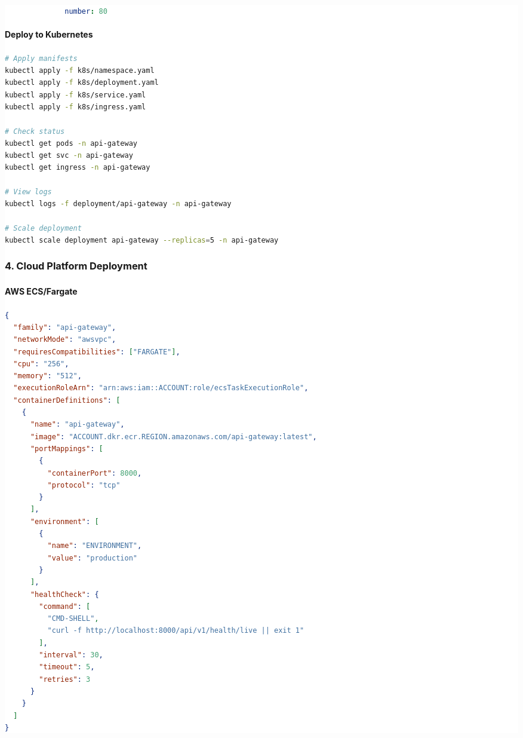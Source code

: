 ```yaml
              number: 80
```

#### Deploy to Kubernetes
```bash
# Apply manifests
kubectl apply -f k8s/namespace.yaml
kubectl apply -f k8s/deployment.yaml
kubectl apply -f k8s/service.yaml
kubectl apply -f k8s/ingress.yaml

# Check status
kubectl get pods -n api-gateway
kubectl get svc -n api-gateway
kubectl get ingress -n api-gateway

# View logs
kubectl logs -f deployment/api-gateway -n api-gateway

# Scale deployment
kubectl scale deployment api-gateway --replicas=5 -n api-gateway
```

### 4. Cloud Platform Deployment

#### AWS ECS/Fargate
```json
{
  "family": "api-gateway",
  "networkMode": "awsvpc",
  "requiresCompatibilities": ["FARGATE"],
  "cpu": "256",
  "memory": "512",
  "executionRoleArn": "arn:aws:iam::ACCOUNT:role/ecsTaskExecutionRole",
  "containerDefinitions": [
    {
      "name": "api-gateway",
      "image": "ACCOUNT.dkr.ecr.REGION.amazonaws.com/api-gateway:latest",
      "portMappings": [
        {
          "containerPort": 8000,
          "protocol": "tcp"
        }
      ],
      "environment": [
        {
          "name": "ENVIRONMENT",
          "value": "production"
        }
      ],
      "healthCheck": {
        "command": [
          "CMD-SHELL",
          "curl -f http://localhost:8000/api/v1/health/live || exit 1"
        ],
        "interval": 30,
        "timeout": 5,
        "retries": 3
      }
    }
  ]
}
```
